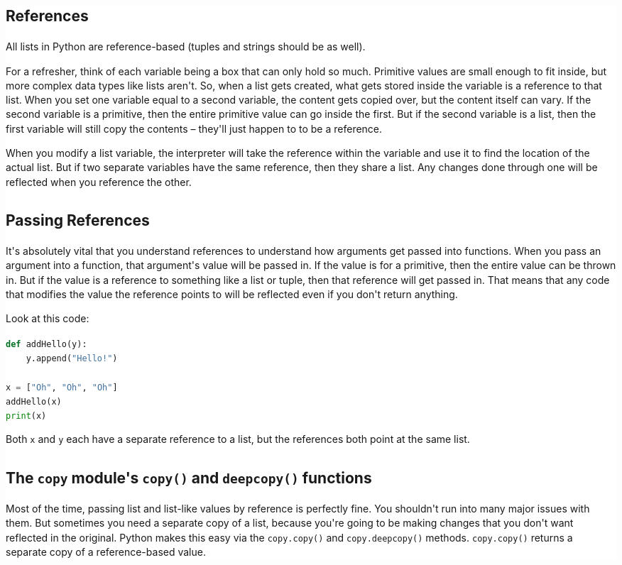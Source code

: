 ## References

All lists in Python are reference-based (tuples and strings should be as well).

For a refresher, think of each variable being a box that can only hold so much. Primitive values are small enough to fit
inside, but more complex data types like lists aren't. So, when a list gets created, what gets stored inside the
variable is a reference to that list. When you set one variable equal to a second variable, the content gets copied
over, but the content itself can vary. If the second variable is a primitive, then the entire primitive value can go
inside the first. But if the second variable is a list, then the first variable will still copy the contents – they'll
just happen to to be a reference.

When you modify a list variable, the interpreter will take the reference within the variable and use it to find the
location of the actual list. But if two separate variables have the same reference, then they share a list. Any changes
done through one will be reflected when you reference the other.

## Passing References

It's absolutely vital that you understand references to understand how arguments get passed into functions. When you
pass an argument into a function, that argument's value will be passed in. If the value is for a primitive, then the
entire value can be thrown in. But if the value is a reference to something like a list or tuple, then that reference
will get passed in. That means that any code that modifies the value the reference points to will be reflected even if
you don't return anything.

Look at this code:

```python
def addHello(y):
    y.append("Hello!")

x = ["Oh", "Oh", "Oh"]
addHello(x)
print(x)
```

Both `x` and `y` each have a separate reference to a list, but the references both point at the same list.

## The `copy` module's `copy()` and `deepcopy()` functions

Most of the time, passing list and list-like values by reference is perfectly fine. You shouldn't run into many major
issues with them. But sometimes you need a separate copy of a list, because you're going to be making changes that you
don't want reflected in the original. Python makes this easy via the `copy.copy()` and `copy.deepcopy()` methods.
`copy.copy()` returns a separate copy of a reference-based value.
